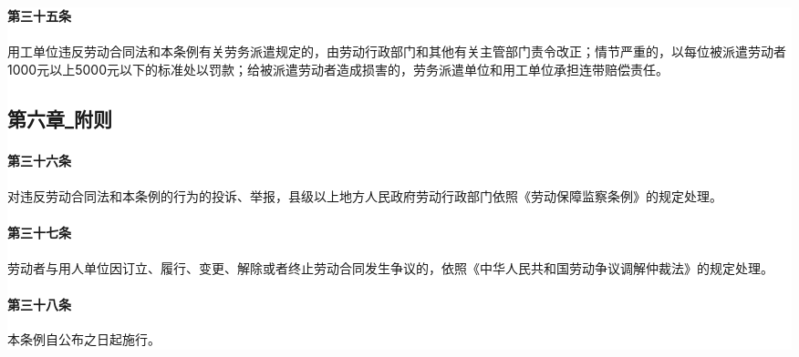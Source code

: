 #### 第三十五条

用工单位违反劳动合同法和本条例有关劳务派遣规定的，由劳动行政部门和其他有关主管部门责令改正；情节严重的，以每位被派遣劳动者1000元以上5000元以下的标准处以罚款；给被派遣劳动者造成损害的，劳务派遣单位和用工单位承担连带赔偿责任。

## 第六章_附则

#### 第三十六条

对违反劳动合同法和本条例的行为的投诉、举报，县级以上地方人民政府劳动行政部门依照《劳动保障监察条例》的规定处理。

#### 第三十七条

劳动者与用人单位因订立、履行、变更、解除或者终止劳动合同发生争议的，依照《中华人民共和国劳动争议调解仲裁法》的规定处理。

#### 第三十八条

本条例自公布之日起施行。